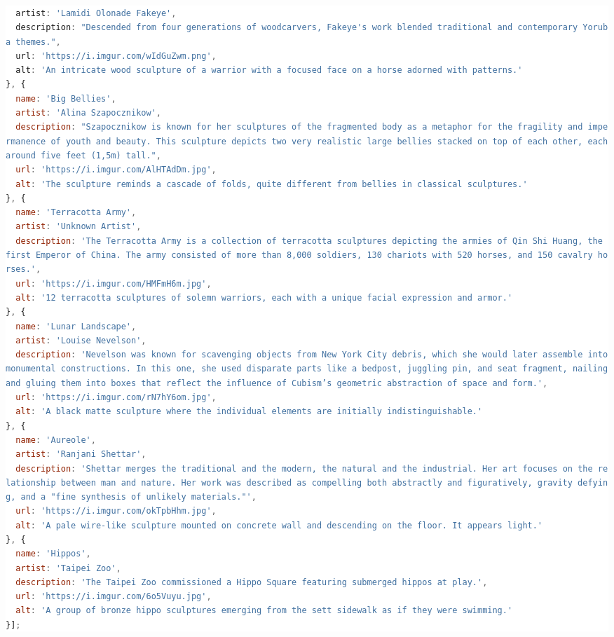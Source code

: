 ```js data.js
  artist: 'Lamidi Olonade Fakeye',
  description: "Descended from four generations of woodcarvers, Fakeye's work blended traditional and contemporary Yoruba themes.",
  url: 'https://i.imgur.com/wIdGuZwm.png',
  alt: 'An intricate wood sculpture of a warrior with a focused face on a horse adorned with patterns.'
}, {
  name: 'Big Bellies',
  artist: 'Alina Szapocznikow',
  description: "Szapocznikow is known for her sculptures of the fragmented body as a metaphor for the fragility and impermanence of youth and beauty. This sculpture depicts two very realistic large bellies stacked on top of each other, each around five feet (1,5m) tall.",
  url: 'https://i.imgur.com/AlHTAdDm.jpg',
  alt: 'The sculpture reminds a cascade of folds, quite different from bellies in classical sculptures.'
}, {
  name: 'Terracotta Army',
  artist: 'Unknown Artist',
  description: 'The Terracotta Army is a collection of terracotta sculptures depicting the armies of Qin Shi Huang, the first Emperor of China. The army consisted of more than 8,000 soldiers, 130 chariots with 520 horses, and 150 cavalry horses.',
  url: 'https://i.imgur.com/HMFmH6m.jpg',
  alt: '12 terracotta sculptures of solemn warriors, each with a unique facial expression and armor.'
}, {
  name: 'Lunar Landscape',
  artist: 'Louise Nevelson',
  description: 'Nevelson was known for scavenging objects from New York City debris, which she would later assemble into monumental constructions. In this one, she used disparate parts like a bedpost, juggling pin, and seat fragment, nailing and gluing them into boxes that reflect the influence of Cubism’s geometric abstraction of space and form.',
  url: 'https://i.imgur.com/rN7hY6om.jpg',
  alt: 'A black matte sculpture where the individual elements are initially indistinguishable.'
}, {
  name: 'Aureole',
  artist: 'Ranjani Shettar',
  description: 'Shettar merges the traditional and the modern, the natural and the industrial. Her art focuses on the relationship between man and nature. Her work was described as compelling both abstractly and figuratively, gravity defying, and a "fine synthesis of unlikely materials."',
  url: 'https://i.imgur.com/okTpbHhm.jpg',
  alt: 'A pale wire-like sculpture mounted on concrete wall and descending on the floor. It appears light.'
}, {
  name: 'Hippos',
  artist: 'Taipei Zoo',
  description: 'The Taipei Zoo commissioned a Hippo Square featuring submerged hippos at play.',
  url: 'https://i.imgur.com/6o5Vuyu.jpg',
  alt: 'A group of bronze hippo sculptures emerging from the sett sidewalk as if they were swimming.'
}];
```
